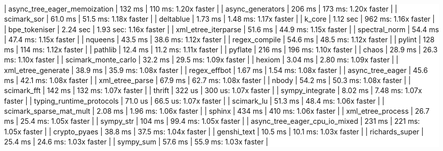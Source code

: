 | async_tree_eager_memoization     | 132 ms                                                   | 110 ms: 1.20x faster                                                    |
| async_generators                 | 206 ms                                                   | 173 ms: 1.20x faster                                                    |
| scimark_sor                      | 61.0 ms                                                  | 51.5 ms: 1.18x faster                                                   |
| deltablue                        | 1.73 ms                                                  | 1.48 ms: 1.17x faster                                                   |
| k_core                           | 1.12 sec                                                 | 962 ms: 1.16x faster                                                    |
| bpe_tokeniser                    | 2.24 sec                                                 | 1.93 sec: 1.16x faster                                                  |
| xml_etree_iterparse              | 51.6 ms                                                  | 44.9 ms: 1.15x faster                                                   |
| spectral_norm                    | 54.4 ms                                                  | 47.4 ms: 1.15x faster                                                   |
| nqueens                          | 43.5 ms                                                  | 38.6 ms: 1.12x faster                                                   |
| regex_compile                    | 54.6 ms                                                  | 48.5 ms: 1.12x faster                                                   |
| pylint                           | 128 ms                                                   | 114 ms: 1.12x faster                                                    |
| pathlib                          | 12.4 ms                                                  | 11.2 ms: 1.11x faster                                                   |
| pyflate                          | 216 ms                                                   | 196 ms: 1.10x faster                                                    |
| chaos                            | 28.9 ms                                                  | 26.3 ms: 1.10x faster                                                   |
| scimark_monte_carlo              | 32.2 ms                                                  | 29.5 ms: 1.09x faster                                                   |
| hexiom                           | 3.04 ms                                                  | 2.80 ms: 1.09x faster                                                   |
| xml_etree_generate               | 38.9 ms                                                  | 35.9 ms: 1.08x faster                                                   |
| regex_effbot                     | 1.67 ms                                                  | 1.54 ms: 1.08x faster                                                   |
| async_tree_eager                 | 45.6 ms                                                  | 42.1 ms: 1.08x faster                                                   |
| xml_etree_parse                  | 67.9 ms                                                  | 62.7 ms: 1.08x faster                                                   |
| nbody                            | 54.2 ms                                                  | 50.3 ms: 1.08x faster                                                   |
| scimark_fft                      | 142 ms                                                   | 132 ms: 1.07x faster                                                    |
| thrift                           | 322 us                                                   | 300 us: 1.07x faster                                                    |
| sympy_integrate                  | 8.02 ms                                                  | 7.48 ms: 1.07x faster                                                   |
| typing_runtime_protocols         | 71.0 us                                                  | 66.5 us: 1.07x faster                                                   |
| scimark_lu                       | 51.3 ms                                                  | 48.4 ms: 1.06x faster                                                   |
| scimark_sparse_mat_mult          | 2.08 ms                                                  | 1.96 ms: 1.06x faster                                                   |
| sphinx                           | 434 ms                                                   | 410 ms: 1.06x faster                                                    |
| xml_etree_process                | 26.7 ms                                                  | 25.4 ms: 1.05x faster                                                   |
| sympy_str                        | 104 ms                                                   | 99.4 ms: 1.05x faster                                                   |
| async_tree_eager_cpu_io_mixed    | 231 ms                                                   | 221 ms: 1.05x faster                                                    |
| crypto_pyaes                     | 38.8 ms                                                  | 37.5 ms: 1.04x faster                                                   |
| genshi_text                      | 10.5 ms                                                  | 10.1 ms: 1.03x faster                                                   |
| richards_super                   | 25.4 ms                                                  | 24.6 ms: 1.03x faster                                                   |
| sympy_sum                        | 57.6 ms                                                  | 55.9 ms: 1.03x faster                                                   |